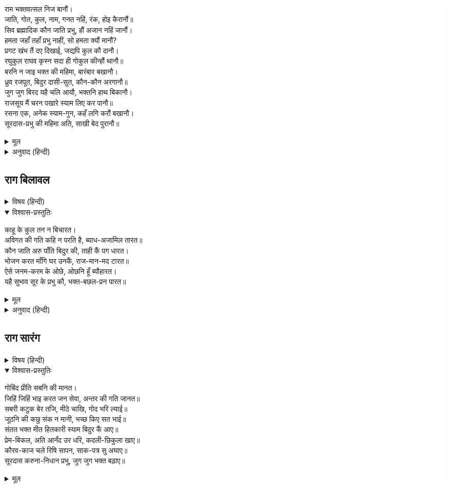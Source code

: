 राम भक्तवत्सल निज बानौं।  
जाति, गोत, कुल, नाम, गनत नहिं, रंक, होइ कैरानौं॥  
सिव ब्रह्मादिक कौन जाति प्रभु, हौं अजान नहिं जानौं।  
हमता जहाँ तहाँ प्रभु नाहीं, सो हमता क्यौं मानौं?  
प्रगट खंभ तैं दए दिखाई, जद्यपि कुल कौ दानौ।  
रघुकुल राघव कृस्न सदा ही गोकुल कीन्हौं थानौ॥  
बरनि न जाइ भक्त की महिमा, बारंबार बखानौ।  
ध्रुव रजपूत, बिदुर दासी-सुत, कौन-कौन अरगानौ॥  
जुग जुग बिरद यहै चलि आयौ, भक्तनि हाथ बिकानौ।  
राजसूय मैं चरन पखारे स्याम लिए कर पानौ॥  
रसना एक, अनेक स्याम-गुन, कहँ लगि करौं बखानौ।  
सूरदास-प्रभु की महिमा अति, साखी बेद पुरानौ॥
</details>

<details><summary>मूल</summary></details>

<details><summary>अनुवाद (हिन्दी)</summary></details>

## राग बिलावल


<details><summary>विषय (हिन्दी)</summary></details>

<details open><summary>विश्वास-प्रस्तुतिः</summary>

काहू के कुल तन न बिचारत।  
अविगत की गति कहि न परति है, ब्याध-अजामिल तारत॥  
कौन जाति अरु पाँति बिदुर की, ताही कैं पग धारत।  
भोजन करत माँगि घर उनकैं, राज-मान-मद टारत॥  
ऐसे जनम-करम के ओछे, ओछनि हूँ ब्यौहारत।  
यहै सुभाव सूर के प्रभु कौ, भक्त-बछल-प्रन पारत॥
</details>

<details><summary>मूल</summary></details>

<details><summary>अनुवाद (हिन्दी)</summary></details>

## राग सारंग


<details><summary>विषय (हिन्दी)</summary></details>

<details open><summary>विश्वास-प्रस्तुतिः</summary>

गोबिंद प्रीति सबनि की मानत।  
जिहिं जिहिं भाइ करत जन सेवा, अन्तर की गति जानत॥  
सबरी कटुक बेर तजि, मीठे चाखि, गोद भरि ल्याई॥  
जूठनि की कछु संक न मानी, भच्छ किए सत भाई॥  
संतत भक्त मीत हितकारी स्याम बिदुर कैं आए॥  
प्रेम-बिकल, अति आनँद उर धरि, कदली-छिकुला खाए॥  
कौरव-काज चले रिषि सापन, साक-पत्र सु अघाए॥  
सूरदास करुना-निधान प्रभु, जुग जुग भक्त बढ़ाए॥
</details>

<details><summary>मूल</summary></details>
